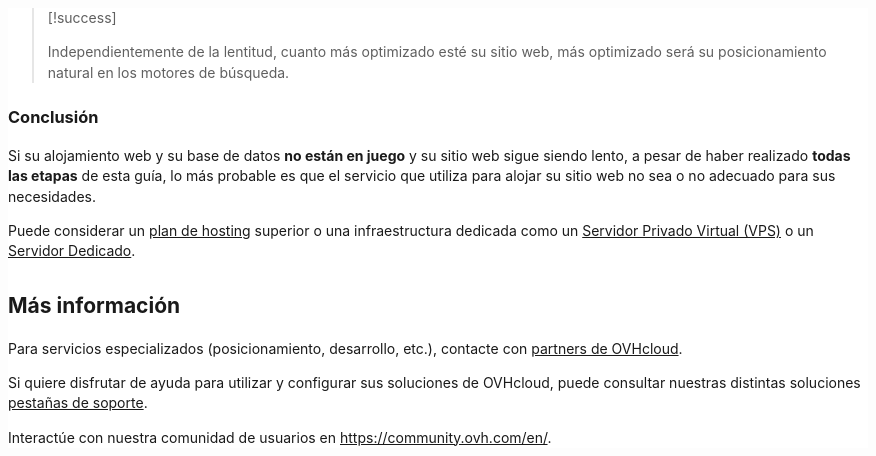 > [!success]
>
> Independientemente de la lentitud, cuanto más optimizado esté su sitio web, más optimizado será su posicionamiento natural en los motores de búsqueda.

### Conclusión

Si su alojamiento web y su base de datos **no están en juego** y su sitio web sigue siendo lento, a pesar de haber realizado **todas las etapas** de esta guía, lo más probable es que el servicio que utiliza para alojar su sitio web no sea o no adecuado para sus necesidades. 

Puede considerar un [plan de hosting](/links/web/hosting) superior o una infraestructura dedicada como un [Servidor Privado Virtual (VPS)](/links/bare-metal/vps) o un [Servidor Dedicado](/links/bare-metal/bare-metal). 

## Más información <a name="go-further"></a>

Para servicios especializados (posicionamiento, desarrollo, etc.), contacte con [partners de OVHcloud](/links/partner).

Si quiere disfrutar de ayuda para utilizar y configurar sus soluciones de OVHcloud, puede consultar nuestras distintas soluciones [pestañas de soporte](/links/support).

Interactúe con nuestra comunidad de usuarios en <https://community.ovh.com/en/>.